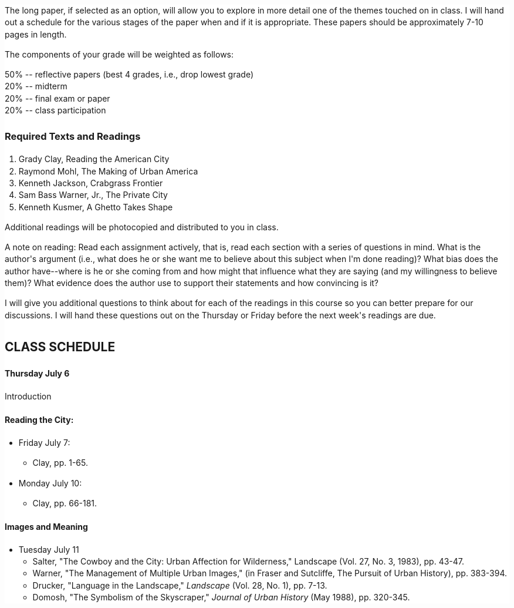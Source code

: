 The long paper, if selected as an option, will allow you to explore in more
detail one of the themes touched on in class. I will hand out a schedule for
the various stages of the paper when and if it is appropriate. These papers
should be approximately 7-10 pages in length.

The components of your grade will be weighted as follows:

50% -- reflective papers (best 4 grades, i.e., drop lowest grade)  
20% -- midterm  
20% -- final exam or paper  
20% -- class participation  

### Required Texts and Readings

  1. Grady Clay, Reading the American City
  2. Raymond Mohl, The Making of Urban America
  3. Kenneth Jackson, Crabgrass Frontier
  4. Sam Bass Warner, Jr., The Private City
  5. Kenneth Kusmer, A Ghetto Takes Shape

Additional readings will be photocopied and distributed to you in class.

A note on reading: Read each assignment actively, that is, read each section
with a series of questions in mind. What is the author's argument (i.e., what
does he or she want me to believe about this subject when I'm done reading)?
What bias does the author have--where is he or she coming from and how might
that influence what they are saying (and my willingness to believe them)? What
evidence does the author use to support their statements and how convincing is
it?

I will give you additional questions to think about for each of the readings
in this course so you can better prepare for our discussions. I will hand
these questions out on the Thursday or Friday before the next week's readings
are due.

## CLASS SCHEDULE

#### Thursday July 6

Introduction  
  

#### Reading the City:

  * Friday July 7:
    * Clay, pp. 1-65.

  * Monday July 10:
    * Clay, pp. 66-181.

#### Images and Meaning

  * Tuesday July 11
    * Salter, "The Cowboy and the City: Urban Affection for Wilderness," Landscape (Vol. 27, No. 3, 1983), pp. 43-47. 
    * Warner, "The Management of Multiple Urban Images," (in Fraser and Sutcliffe, The Pursuit of Urban History), pp. 383-394.
    * Drucker, "Language in the Landscape," _Landscape_ (Vol. 28, No. 1), pp. 7-13.
    * Domosh, "The Symbolism of the Skyscraper," _Journal of Urban History_ (May 1988), pp. 320-345. 
